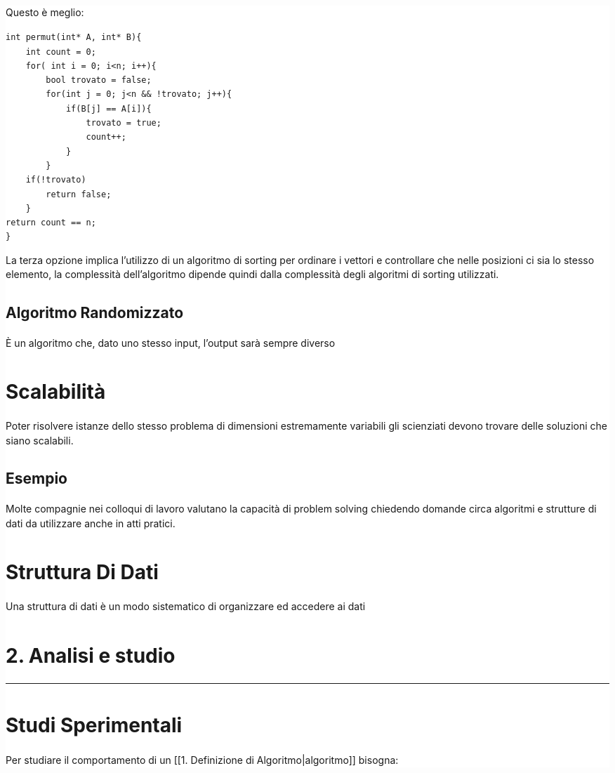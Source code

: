 Questo è meglio:

	int permut(int* A, int* B){
		int count = 0;
		for( int i = 0; i<n; i++){
			bool trovato = false;
			for(int j = 0; j<n && !trovato; j++){
				if(B[j] == A[i]){
					trovato = true;
					count++;
				}
			}
		if(!trovato)
			return false;
		}
	return count == n;
	}

La terza opzione implica l’utilizzo di un algoritmo di sorting per ordinare i vettori e controllare che nelle posizioni ci sia lo stesso elemento, la complessità dell’algoritmo dipende quindi dalla complessità degli algoritmi di sorting utilizzati.

## Algoritmo Randomizzato

È un algoritmo che, dato uno stesso input, l’output sarà sempre diverso

# Scalabilità

Poter risolvere istanze dello stesso problema di dimensioni estremamente variabili gli scienziati devono trovare delle soluzioni che siano scalabili.

## Esempio

Molte compagnie nei colloqui di lavoro valutano la capacità di problem solving chiedendo domande circa algoritmi e strutture di dati da utilizzare anche in atti pratici.

# Struttura Di Dati

Una struttura di dati è un modo sistematico di organizzare ed accedere ai dati

# 2. Analisi e studio


----

# Studi Sperimentali

Per studiare il comportamento di un [[1. Definizione di Algoritmo|algoritmo]] bisogna:
